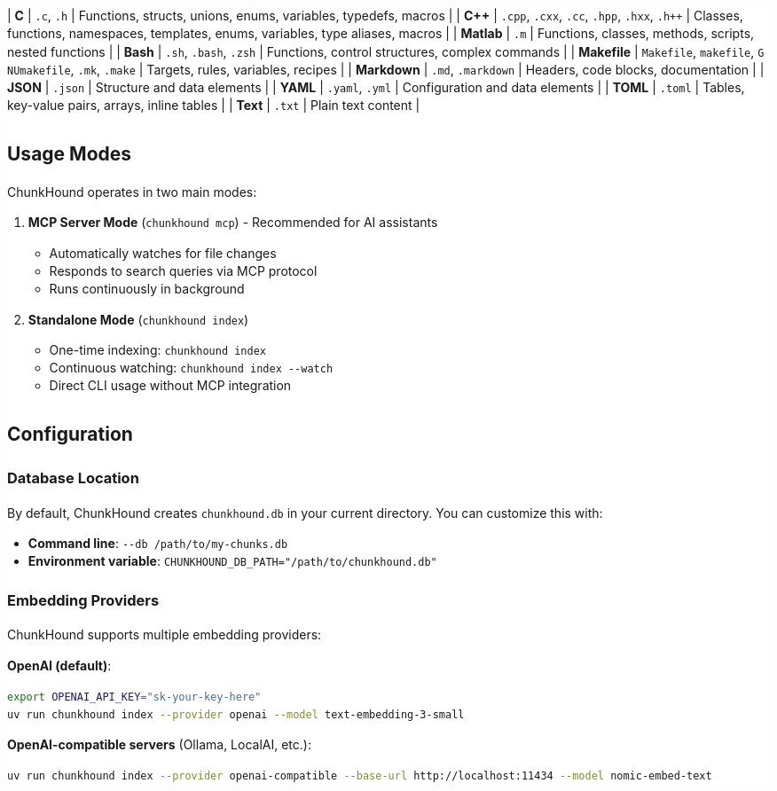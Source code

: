| **C** | `.c`, `.h` | Functions, structs, unions, enums, variables, typedefs, macros |
| **C++** | `.cpp`, `.cxx`, `.cc`, `.hpp`, `.hxx`, `.h++` | Classes, functions, namespaces, templates, enums, variables, type aliases, macros |
| **Matlab** | `.m` | Functions, classes, methods, scripts, nested functions |
| **Bash** | `.sh`, `.bash`, `.zsh` | Functions, control structures, complex commands |
| **Makefile** | `Makefile`, `makefile`, `GNUmakefile`, `.mk`, `.make` | Targets, rules, variables, recipes |
| **Markdown** | `.md`, `.markdown` | Headers, code blocks, documentation |
| **JSON** | `.json` | Structure and data elements |
| **YAML** | `.yaml`, `.yml` | Configuration and data elements |
| **TOML** | `.toml` | Tables, key-value pairs, arrays, inline tables |
| **Text** | `.txt` | Plain text content |

## Usage Modes

ChunkHound operates in two main modes:

1. **MCP Server Mode** (`chunkhound mcp`) - Recommended for AI assistants
   - Automatically watches for file changes
   - Responds to search queries via MCP protocol
   - Runs continuously in background

2. **Standalone Mode** (`chunkhound index`)
   - One-time indexing: `chunkhound index`
   - Continuous watching: `chunkhound index --watch`
   - Direct CLI usage without MCP integration

## Configuration

### Database Location

By default, ChunkHound creates `chunkhound.db` in your current directory. You can customize this with:

- **Command line**: `--db /path/to/my-chunks.db`
- **Environment variable**: `CHUNKHOUND_DB_PATH="/path/to/chunkhound.db"`

### Embedding Providers

ChunkHound supports multiple embedding providers:

**OpenAI (default)**:
```bash
export OPENAI_API_KEY="sk-your-key-here"
uv run chunkhound index --provider openai --model text-embedding-3-small
```

**OpenAI-compatible servers** (Ollama, LocalAI, etc.):
```bash
uv run chunkhound index --provider openai-compatible --base-url http://localhost:11434 --model nomic-embed-text
```
